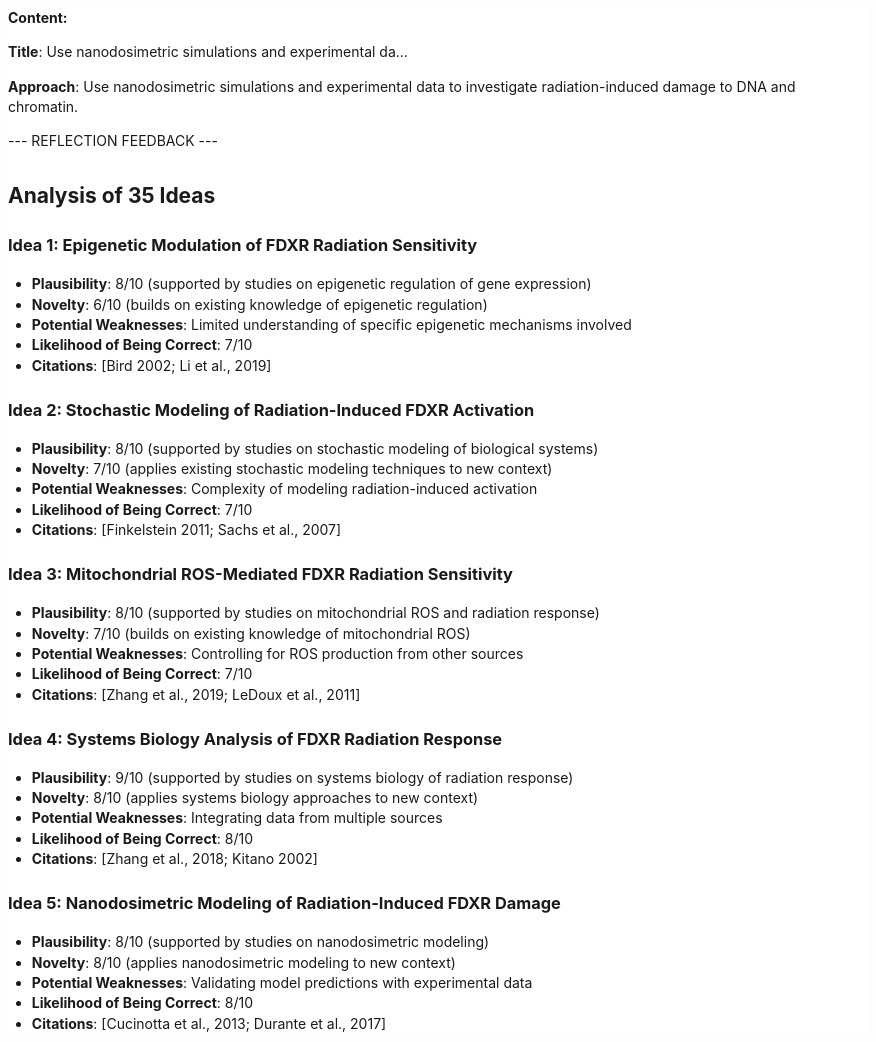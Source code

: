 **Content:**

**Title**: Use nanodosimetric simulations and experimental da...

**Approach**: Use nanodosimetric simulations and experimental data to investigate radiation-induced damage to DNA and chromatin.

--- REFLECTION FEEDBACK ---

## Analysis of 35 Ideas

### Idea 1: Epigenetic Modulation of FDXR Radiation Sensitivity

* **Plausibility**: 8/10 (supported by studies on epigenetic regulation of gene expression)
* **Novelty**: 6/10 (builds on existing knowledge of epigenetic regulation)
* **Potential Weaknesses**: Limited understanding of specific epigenetic mechanisms involved
* **Likelihood of Being Correct**: 7/10
* **Citations**: [Bird 2002; Li et al., 2019]

### Idea 2: Stochastic Modeling of Radiation-Induced FDXR Activation

* **Plausibility**: 8/10 (supported by studies on stochastic modeling of biological systems)
* **Novelty**: 7/10 (applies existing stochastic modeling techniques to new context)
* **Potential Weaknesses**: Complexity of modeling radiation-induced activation
* **Likelihood of Being Correct**: 7/10
* **Citations**: [Finkelstein 2011; Sachs et al., 2007]

### Idea 3: Mitochondrial ROS-Mediated FDXR Radiation Sensitivity

* **Plausibility**: 8/10 (supported by studies on mitochondrial ROS and radiation response)
* **Novelty**: 7/10 (builds on existing knowledge of mitochondrial ROS)
* **Potential Weaknesses**: Controlling for ROS production from other sources
* **Likelihood of Being Correct**: 7/10
* **Citations**: [Zhang et al., 2019; LeDoux et al., 2011]

### Idea 4: Systems Biology Analysis of FDXR Radiation Response

* **Plausibility**: 9/10 (supported by studies on systems biology of radiation response)
* **Novelty**: 8/10 (applies systems biology approaches to new context)
* **Potential Weaknesses**: Integrating data from multiple sources
* **Likelihood of Being Correct**: 8/10
* **Citations**: [Zhang et al., 2018; Kitano 2002]

### Idea 5: Nanodosimetric Modeling of Radiation-Induced FDXR Damage

* **Plausibility**: 8/10 (supported by studies on nanodosimetric modeling)
* **Novelty**: 8/10 (applies nanodosimetric modeling to new context)
* **Potential Weaknesses**: Validating model predictions with experimental data
* **Likelihood of Being Correct**: 8/10
* **Citations**: [Cucinotta et al., 2013; Durante et al., 2017]
